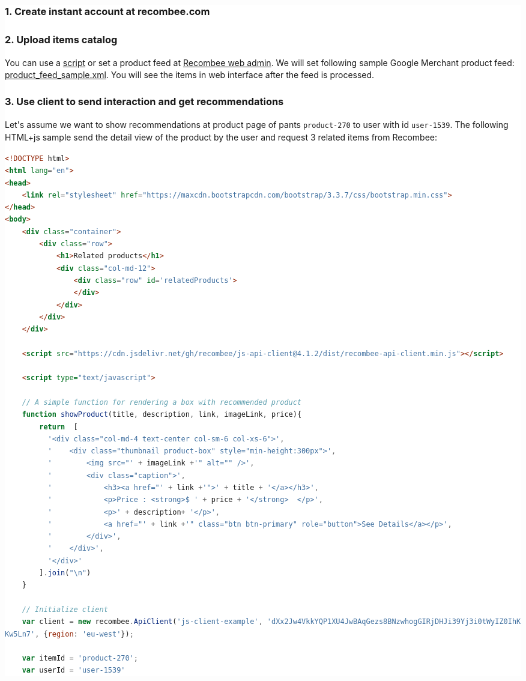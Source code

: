 ### 1. Create instant account at recombee.com


### 2. Upload items catalog
You can use a [script](https://docs.recombee.com/gettingstarted.html#managing-item-catalog) or set a product feed at [Recombee web admin](https://admin.recombee.com/). We will set following sample Google Merchant product feed: [product_feed_sample.xml](./examples/product_feed_sample.xml).
You will see the items in web interface after the feed is processed.

### 3. Use client to send interaction and get recommendations

Let's assume we want to show recommendations at product page of pants `product-270` to user with id `user-1539`. The following HTML+js sample send the detail view of the product by the user and request 3 related items from Recombee:
```html
<!DOCTYPE html>
<html lang="en">
<head>
    <link rel="stylesheet" href="https://maxcdn.bootstrapcdn.com/bootstrap/3.3.7/css/bootstrap.min.css">
</head>
<body>
    <div class="container">
        <div class="row">
            <h1>Related products</h1>
            <div class="col-md-12">
                <div class="row" id='relatedProducts'>
                </div>
            </div>
        </div>
    </div>

    <script src="https://cdn.jsdelivr.net/gh/recombee/js-api-client@4.1.2/dist/recombee-api-client.min.js"></script>

    <script type="text/javascript">

    // A simple function for rendering a box with recommended product
    function showProduct(title, description, link, imageLink, price){
        return  [
          '<div class="col-md-4 text-center col-sm-6 col-xs-6">',
          '    <div class="thumbnail product-box" style="min-height:300px">',
          '        <img src="' + imageLink +'" alt="" />',
          '        <div class="caption">',
          '            <h3><a href="' + link +'">' + title + '</a></h3>',
          '            <p>Price : <strong>$ ' + price + '</strong>  </p>',
          '            <p>' + description+ '</p>',
          '            <a href="' + link +'" class="btn btn-primary" role="button">See Details</a></p>',
          '        </div>',
          '    </div>',
          '</div>'
        ].join("\n")
    }

    // Initialize client
    var client = new recombee.ApiClient('js-client-example', 'dXx2Jw4VkkYQP1XU4JwBAqGezs8BNzwhogGIRjDHJi39Yj3i0tWyIZ0IhKKw5Ln7', {region: 'eu-west'});

    var itemId = 'product-270';
    var userId = 'user-1539'

```
